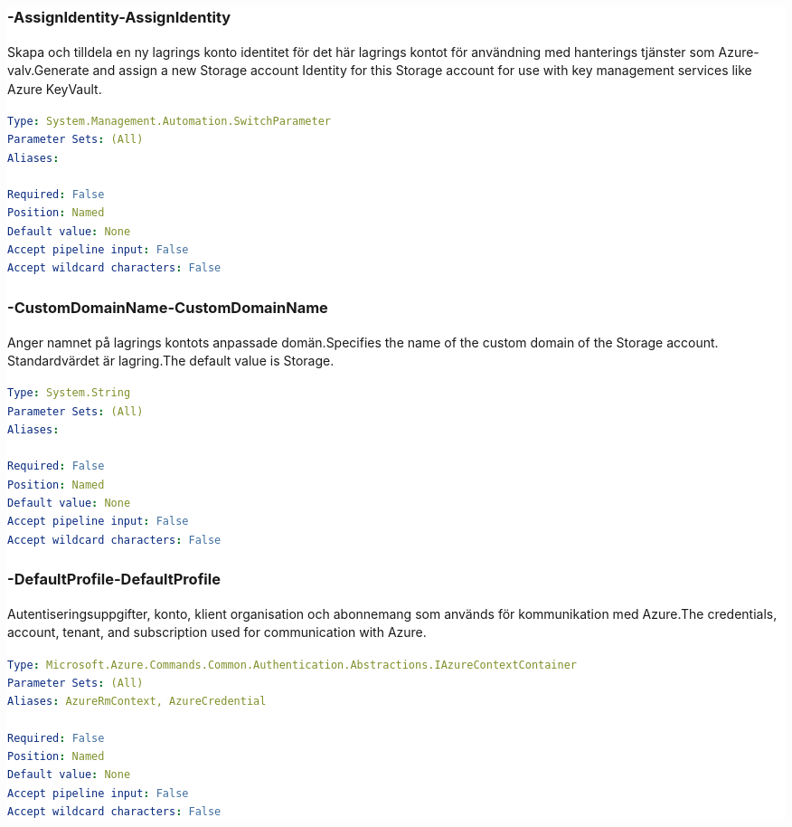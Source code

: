 ### <span data-ttu-id="4e717-125">-AssignIdentity</span><span class="sxs-lookup"><span data-stu-id="4e717-125">-AssignIdentity</span></span>
<span data-ttu-id="4e717-126">Skapa och tilldela en ny lagrings konto identitet för det här lagrings kontot för användning med hanterings tjänster som Azure-valv.</span><span class="sxs-lookup"><span data-stu-id="4e717-126">Generate and assign a new Storage account Identity for this Storage account for use with key management services like Azure KeyVault.</span></span>

```yaml
Type: System.Management.Automation.SwitchParameter
Parameter Sets: (All)
Aliases:

Required: False
Position: Named
Default value: None
Accept pipeline input: False
Accept wildcard characters: False
```

### <span data-ttu-id="4e717-127">-CustomDomainName</span><span class="sxs-lookup"><span data-stu-id="4e717-127">-CustomDomainName</span></span>
<span data-ttu-id="4e717-128">Anger namnet på lagrings kontots anpassade domän.</span><span class="sxs-lookup"><span data-stu-id="4e717-128">Specifies the name of the custom domain of the Storage account.</span></span>
<span data-ttu-id="4e717-129">Standardvärdet är lagring.</span><span class="sxs-lookup"><span data-stu-id="4e717-129">The default value is Storage.</span></span>

```yaml
Type: System.String
Parameter Sets: (All)
Aliases:

Required: False
Position: Named
Default value: None
Accept pipeline input: False
Accept wildcard characters: False
```

### <span data-ttu-id="4e717-130">-DefaultProfile</span><span class="sxs-lookup"><span data-stu-id="4e717-130">-DefaultProfile</span></span>
<span data-ttu-id="4e717-131">Autentiseringsuppgifter, konto, klient organisation och abonnemang som används för kommunikation med Azure.</span><span class="sxs-lookup"><span data-stu-id="4e717-131">The credentials, account, tenant, and subscription used for communication with Azure.</span></span>

```yaml
Type: Microsoft.Azure.Commands.Common.Authentication.Abstractions.IAzureContextContainer
Parameter Sets: (All)
Aliases: AzureRmContext, AzureCredential

Required: False
Position: Named
Default value: None
Accept pipeline input: False
Accept wildcard characters: False
```
